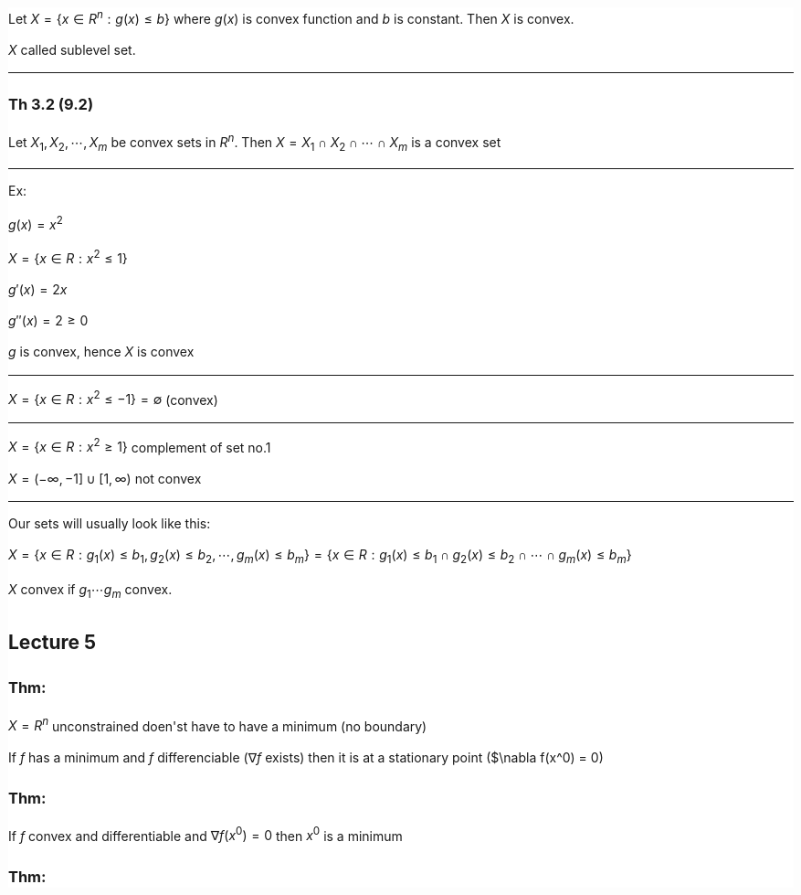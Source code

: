 Let $X = \{ x \in R^n : g(x) \leq b\}$ where $g(x)$ is convex function and $b$ is constant. Then $X$ is convex.

$X$ called sublevel set.

<hr>

### Th 3.2 (9.2)

Let $X_1, X_2, \cdots, X_m$ be convex sets in $R^n$. Then $X = X_1 \cap X_2 \cap \cdots \cap X_m$ is a convex set

<hr>
Ex:

$g(x) = x^2$

$X = \{ x \in R : x^2 \leq 1\}$

$g'(x) = 2x$

$g''(x) = 2 \geq 0$

$g$ is convex, hence $X$ is convex

<hr>

$X = \{ x \in R : x^2 \leq -1\} = \emptyset$ (convex)

<hr>

$X = \{ x \in R : x^2 \geq 1\}$ complement of set no.1

$X = (- \infty, -1] \cup [1, \infty)$ not convex

<hr>

Our sets will usually look like this:

$X = \{ x \in R : g_1(x) \leq b_1, g_2(x) \leq b_2, \cdots, g_m(x) \leq b_m \} = \{ x \in R : g_1(x) \leq b_1 \cap g_2(x) \leq b_2 \cap \cdots \cap g_m(x) \leq b_m \}$

$X$ convex if $g_1 \cdots g_m$ convex. 


## Lecture 5

### Thm:
$X = R^n$ unconstrained doen'st have to have a minimum (no boundary)

If $f$ has a minimum and $f$ differenciable ($\nabla f$ exists) then it is at a stationary point ($\nabla f(x^0) = 0)

### Thm:

If $f$ convex and differentiable and $\nabla f(x^0) = 0$ then $x^0$ is a minimum

### Thm:
